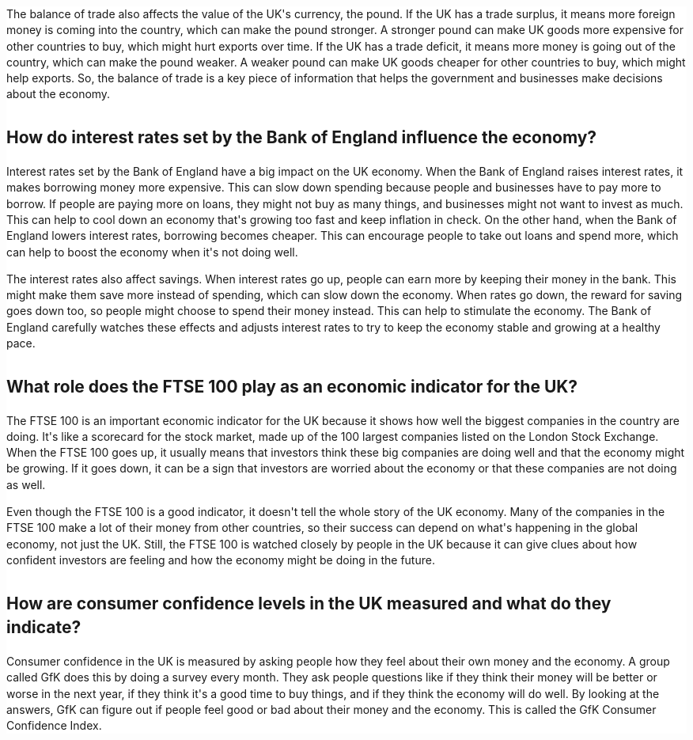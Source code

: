 The balance of trade also affects the value of the UK's currency, the pound. If the UK has a trade surplus, it means more foreign money is coming into the country, which can make the pound stronger. A stronger pound can make UK goods more expensive for other countries to buy, which might hurt exports over time. If the UK has a trade deficit, it means more money is going out of the country, which can make the pound weaker. A weaker pound can make UK goods cheaper for other countries to buy, which might help exports. So, the balance of trade is a key piece of information that helps the government and businesses make decisions about the economy.

## How do interest rates set by the Bank of England influence the economy?

Interest rates set by the Bank of England have a big impact on the UK economy. When the Bank of England raises interest rates, it makes borrowing money more expensive. This can slow down spending because people and businesses have to pay more to borrow. If people are paying more on loans, they might not buy as many things, and businesses might not want to invest as much. This can help to cool down an economy that's growing too fast and keep inflation in check. On the other hand, when the Bank of England lowers interest rates, borrowing becomes cheaper. This can encourage people to take out loans and spend more, which can help to boost the economy when it's not doing well.

The interest rates also affect savings. When interest rates go up, people can earn more by keeping their money in the bank. This might make them save more instead of spending, which can slow down the economy. When rates go down, the reward for saving goes down too, so people might choose to spend their money instead. This can help to stimulate the economy. The Bank of England carefully watches these effects and adjusts interest rates to try to keep the economy stable and growing at a healthy pace.

## What role does the FTSE 100 play as an economic indicator for the UK?

The FTSE 100 is an important economic indicator for the UK because it shows how well the biggest companies in the country are doing. It's like a scorecard for the stock market, made up of the 100 largest companies listed on the London Stock Exchange. When the FTSE 100 goes up, it usually means that investors think these big companies are doing well and that the economy might be growing. If it goes down, it can be a sign that investors are worried about the economy or that these companies are not doing as well.

Even though the FTSE 100 is a good indicator, it doesn't tell the whole story of the UK economy. Many of the companies in the FTSE 100 make a lot of their money from other countries, so their success can depend on what's happening in the global economy, not just the UK. Still, the FTSE 100 is watched closely by people in the UK because it can give clues about how confident investors are feeling and how the economy might be doing in the future.

## How are consumer confidence levels in the UK measured and what do they indicate?

Consumer confidence in the UK is measured by asking people how they feel about their own money and the economy. A group called GfK does this by doing a survey every month. They ask people questions like if they think their money will be better or worse in the next year, if they think it's a good time to buy things, and if they think the economy will do well. By looking at the answers, GfK can figure out if people feel good or bad about their money and the economy. This is called the GfK Consumer Confidence Index.
